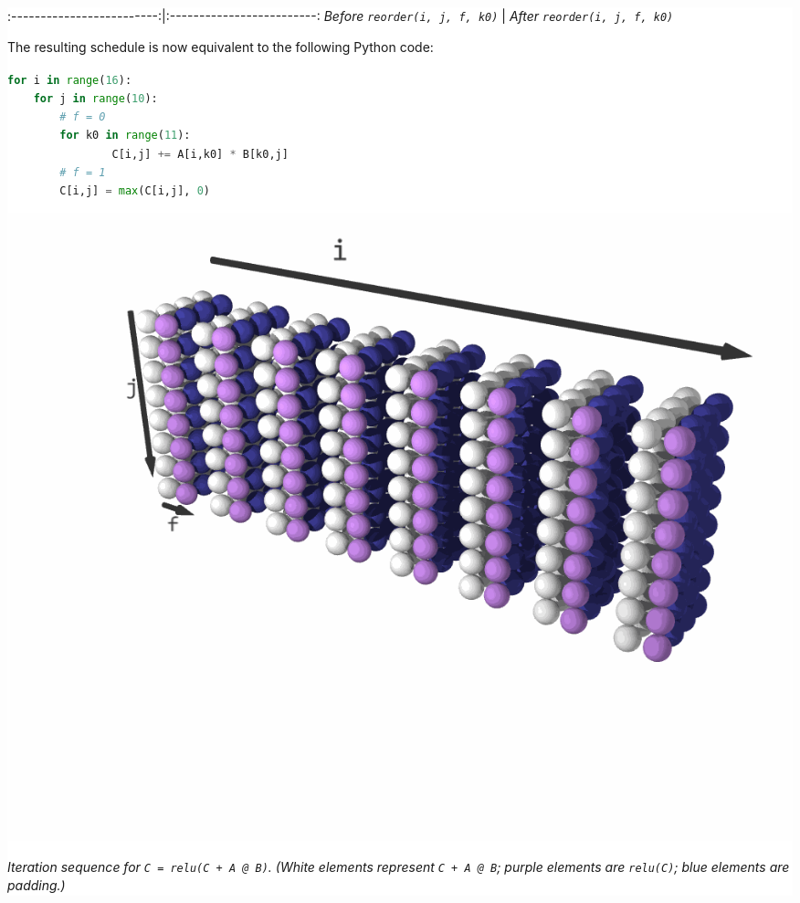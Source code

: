 :-------------------------:|:-------------------------:
*Before `reorder(i, j, f, k0)`* |  *After `reorder(i, j, f, k0)`*

The resulting schedule is now equivalent to the following Python code:

```python
for i in range(16):
    for j in range(10):
        # f = 0
        for k0 in range(11):
                C[i,j] += A[i,k0] * B[k0,j]
        # f = 1
        C[i,j] = max(C[i,j], 0)
```


![relu(C + A @ B) traversal](../assets/viz/fuse2b_animated.gif)

*Iteration sequence for `C = relu(C + A @ B)`. (White elements represent `C + A @ B`; purple elements are `relu(C)`; blue elements are padding.)*


[//]: # (Project: Accera)
[//]: # (Version: v1.2.10)